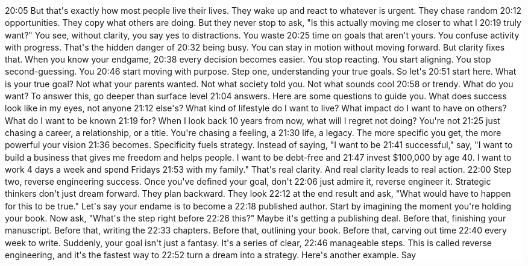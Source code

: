 20:05
But that's exactly how most people live their lives. They wake up and react to whatever is urgent. They chase random
20:12
opportunities. They copy what others are doing. But they never stop to ask, "Is this actually moving me closer to what I
20:19
truly want?" You see, without clarity, you say yes to distractions. You waste
20:25
time on goals that aren't yours. You confuse activity with progress. That's the hidden danger of
20:32
being busy. You can stay in motion without moving forward. But clarity fixes that. When you know your endgame,
20:38
every decision becomes easier. You stop reacting. You start aligning. You stop second-guessing. You
20:46
start moving with purpose. Step one, understanding your true goals. So let's
20:51
start here. What is your true goal? Not what your parents wanted. Not what society told you. Not what sounds cool
20:58
or trendy. What do you want? To answer this, go deeper than surface level
21:04
answers. Here are some questions to guide you. What does success look like in my eyes, not anyone
21:12
else's? What kind of lifestyle do I want to live? What impact do I want to have on others? What do I want to be known
21:19
for? When I look back 10 years from now, what will I regret not doing? You're not
21:25
just chasing a career, a relationship, or a title. You're chasing a feeling, a
21:30
life, a legacy. The more specific you get, the more powerful your vision
21:36
becomes. Specificity fuels strategy. Instead of saying, "I want to be
21:41
successful," say, "I want to build a business that gives me freedom and helps people. I want to be debt-free and
21:47
invest $100,000 by age 40. I want to work 4 days a week and spend Fridays
21:53
with my family." That's real clarity. And real clarity leads to real action.
22:00
Step two, reverse engineering success. Once you've defined your goal, don't
22:06
just admire it, reverse engineer it. Strategic thinkers don't just dream forward. They plan backward. They look
22:12
at the end result and ask, "What would have to happen for this to be true." Let's say your endame is to become a
22:18
published author. Start by imagining the moment you're holding your book. Now ask, "What's the step right before
22:26
this?" Maybe it's getting a publishing deal. Before that, finishing your manuscript. Before that, writing the
22:33
chapters. Before that, outlining your book. Before that, carving out time
22:40
every week to write. Suddenly, your goal isn't just a fantasy. It's a series of clear,
22:46
manageable steps. This is called reverse engineering, and it's the fastest way to
22:52
turn a dream into a strategy. Here's another example. Say